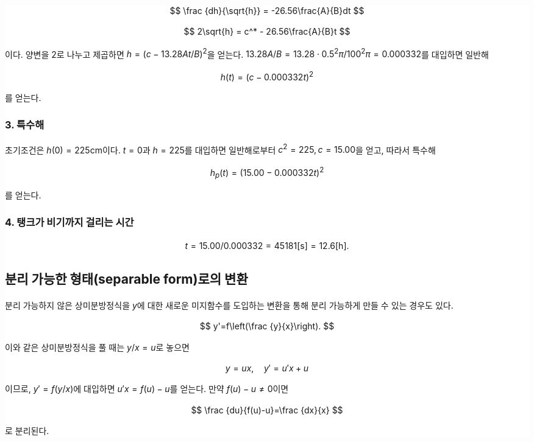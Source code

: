 $$ \frac {dh}{\sqrt{h}} = -26.56\frac{A}{B}dt $$

$$ 2\sqrt{h} = c^* - 26.56\frac{A}{B}t $$

이다. 양변을 2로 나누고 제곱하면 $h=(c-13.28At/B)^2$을 얻는다. $13.28A/B=13.28 \cdot 0.5^2 \pi /100^2 \pi = 0.000332$를 대입하면 일반해

$$ h(t)=(c-0.000332t)^2 $$

를 얻는다.

### 3. 특수해
초기조건은 $h(0)=225\text{cm}$이다. $t=0$과 $h=225$를 대입하면 일반해로부터 $c^2=225, c=15.00$을 얻고, 따라서 특수해

$$ h_p(t)=(15.00-0.000332t)^2 $$

를 얻는다.

### 4. 탱크가 비기까지 걸리는 시간

$$ t = 15.00/0.000332 = 45181 \text{[s]} = 12.6 \text{[h]}. $$

## 분리 가능한 형태(separable form)로의 변환
분리 가능하지 않은 상미분방정식을 $y$에 대한 새로운 미지함수를 도입하는 변환을 통해 분리 가능하게 만들 수 있는 경우도 있다.

$$ y'=f\left(\frac {y}{x}\right). $$

이와 같은 상미분방정식을 풀 때는 $y/x=u$로 놓으면 

$$ y=ux,\quad y'=u'x+u $$

이므로, $y'=f(y/x)$에 대입하면 $u'x=f(u)-u$를 얻는다. 만약 $f(u)-u\neq0$이면 

$$ \frac {du}{f(u)-u}=\frac {dx}{x} $$

로 분리된다.
